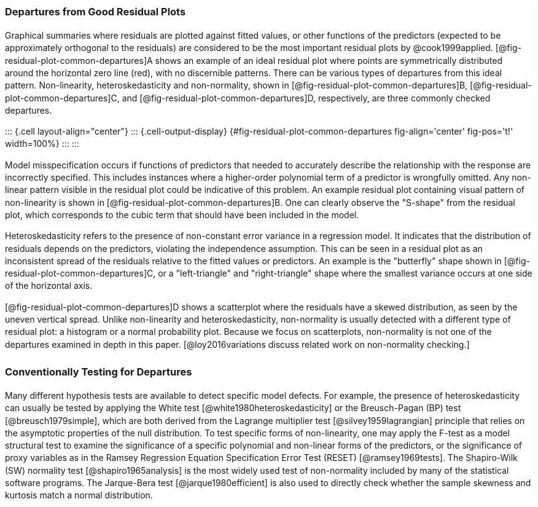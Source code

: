 ### Departures from Good Residual Plots

Graphical summaries where residuals are plotted against fitted values, or other functions of the predictors (expected to be approximately orthogonal to the residuals) are considered to be the most important residual plots by @cook1999applied. [@fig-residual-plot-common-departures]A shows an example of an ideal residual plot where points are symmetrically distributed around the horizontal zero line (red), with no discernible patterns. There can be various types of departures from this ideal pattern. Non-linearity, heteroskedasticity and non-normality, shown in [@fig-residual-plot-common-departures]B, [@fig-residual-plot-common-departures]C, and [@fig-residual-plot-common-departures]D, respectively, are three commonly checked departures. 



::: {.cell layout-align="center"}
::: {.cell-output-display}
![Example residual vs fitted value plots (horizontal line indicates 0): (A) classically good looking residuals, (B) non-linear pattern indicates that the model has not captured a non-linear association, (C) heteroskedasticity indicating that variance around the fitted model is not uniform, and (D) non-normality where the residual distribution is not symmetric around 0. The latter pattern might best be assessed using a univariate plot of the residuals, but patterns B and C need to be assessed using a residual vs fitted value plot.](02-chap2_files/figure-pdf/fig-residual-plot-common-departures-1.pdf){#fig-residual-plot-common-departures fig-align='center' fig-pos='t!' width=100%}
:::
:::



Model misspecification occurs if functions of predictors that needed to accurately describe the relationship with the response are incorrectly specified. This includes instances where a higher-order polynomial term of a predictor is wrongfully omitted. Any non-linear pattern visible in the residual plot could be indicative of this problem. An example residual plot containing visual pattern of non-linearity is shown in [@fig-residual-plot-common-departures]B. One can clearly observe the "S-shape" from the residual plot, which corresponds to the cubic term that should have been included in the model.

Heteroskedasticity refers to the presence of non-constant error variance in a regression model. It indicates that the distribution of residuals depends on the predictors, violating the independence assumption. This can be seen in a residual plot as an inconsistent spread of the residuals relative to the fitted values or predictors. An example is the "butterfly" shape  shown in [@fig-residual-plot-common-departures]C, or a "left-triangle" and "right-triangle" shape where the smallest variance occurs at one side of the horizontal axis.

[@fig-residual-plot-common-departures]D shows a scatterplot where the residuals have a skewed distribution, as seen by the uneven vertical spread. Unlike non-linearity and heteroskedasticity, non-normality is usually detected with a different type of residual plot: a histogram or a normal probability plot.  Because we focus on scatterplots, non-normality is not one of the departures examined in depth in this paper. [@loy2016variations discuss related work on non-normality checking.] 


### Conventionally Testing for Departures

Many different hypothesis tests are available to detect specific model defects. For example, the presence of heteroskedasticity can usually be tested by applying the White test [@white1980heteroskedasticity] or the Breusch-Pagan (BP) test [@breusch1979simple], which are both derived from the Lagrange multiplier test [@silvey1959lagrangian] principle that relies on the asymptotic properties of the null distribution. To test specific forms of non-linearity, one may apply the F-test as a model structural test to examine the significance of a specific polynomial and non-linear forms of the predictors, or the significance of proxy variables as in the Ramsey Regression Equation Specification Error Test (RESET) [@ramsey1969tests]. The Shapiro-Wilk (SW) normality test [@shapiro1965analysis] is the most widely used test of non-normality included by many of the statistical software programs. The Jarque-Bera test [@jarque1980efficient] is also used to directly check whether the sample skewness and kurtosis match a normal distribution.
